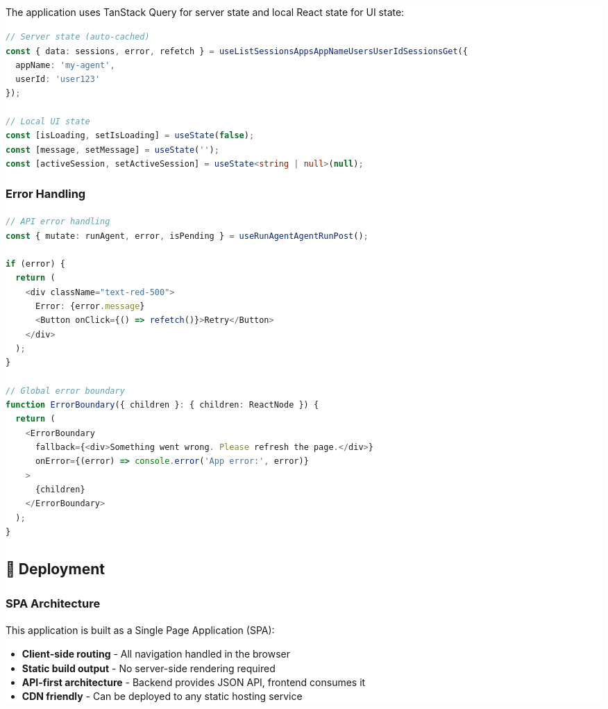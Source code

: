 The application uses TanStack Query for server state and local React state for UI state:

```typescript
// Server state (auto-cached)
const { data: sessions, error, refetch } = useListSessionsAppsAppNameUsersUserIdSessionsGet({
  appName: 'my-agent',
  userId: 'user123'
});

// Local UI state
const [isLoading, setIsLoading] = useState(false);
const [message, setMessage] = useState('');
const [activeSession, setActiveSession] = useState<string | null>(null);
```

### Error Handling

```typescript
// API error handling
const { mutate: runAgent, error, isPending } = useRunAgentAgentRunPost();

if (error) {
  return (
    <div className="text-red-500">
      Error: {error.message}
      <Button onClick={() => refetch()}>Retry</Button>
    </div>
  );
}

// Global error boundary
function ErrorBoundary({ children }: { children: ReactNode }) {
  return (
    <ErrorBoundary
      fallback={<div>Something went wrong. Please refresh the page.</div>}
      onError={(error) => console.error('App error:', error)}
    >
      {children}
    </ErrorBoundary>
  );
}
```

## 🚀 Deployment

### SPA Architecture

This application is built as a Single Page Application (SPA):

- **Client-side routing** - All navigation handled in the browser
- **Static build output** - No server-side rendering required
- **API-first architecture** - Backend provides JSON API, frontend consumes it
- **CDN friendly** - Can be deployed to any static hosting service
